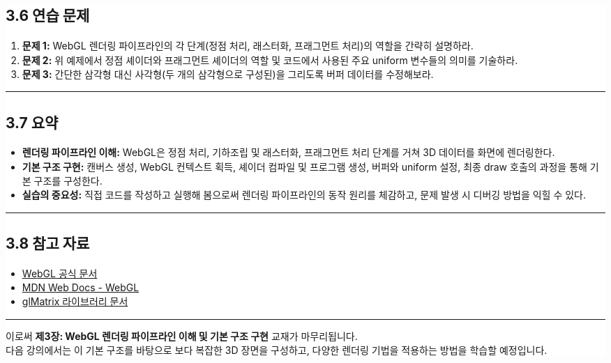 
## 3.6 연습 문제

1. **문제 1:** WebGL 렌더링 파이프라인의 각 단계(정점 처리, 래스터화, 프래그먼트 처리)의 역할을 간략히 설명하라.
2. **문제 2:** 위 예제에서 정점 셰이더와 프래그먼트 셰이더의 역할 및 코드에서 사용된 주요 uniform 변수들의 의미를 기술하라.
3. **문제 3:** 간단한 삼각형 대신 사각형(두 개의 삼각형으로 구성된)을 그리도록 버퍼 데이터를 수정해보라.

---

## 3.7 요약

- **렌더링 파이프라인 이해:** WebGL은 정점 처리, 기하조립 및 래스터화, 프래그먼트 처리 단계를 거쳐 3D 데이터를 화면에 렌더링한다.
- **기본 구조 구현:** 캔버스 생성, WebGL 컨텍스트 획득, 셰이더 컴파일 및 프로그램 생성, 버퍼와 uniform 설정, 최종 draw 호출의 과정을 통해 기본 구조를 구성한다.
- **실습의 중요성:** 직접 코드를 작성하고 실행해 봄으로써 렌더링 파이프라인의 동작 원리를 체감하고, 문제 발생 시 디버깅 방법을 익힐 수 있다.

---

## 3.8 참고 자료

- [WebGL 공식 문서](https://www.khronos.org/webgl/)
- [MDN Web Docs - WebGL](https://developer.mozilla.org/ko/docs/Web/API/WebGL_API)
- [glMatrix 라이브러리 문서](http://glmatrix.net/)

---

이로써 **제3장: WebGL 렌더링 파이프라인 이해 및 기본 구조 구현** 교재가 마무리됩니다.  
다음 강의에서는 이 기본 구조를 바탕으로 보다 복잡한 3D 장면을 구성하고, 다양한 렌더링 기법을 적용하는 방법을 학습할 예정입니다.
